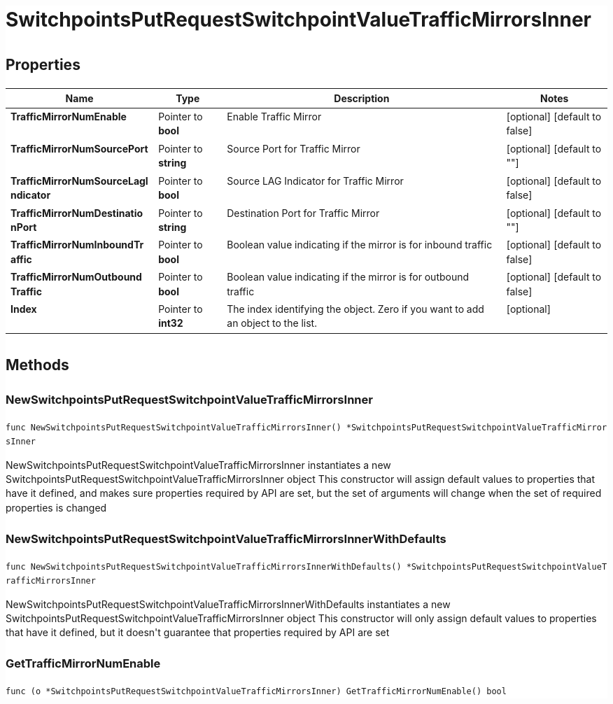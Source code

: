 # SwitchpointsPutRequestSwitchpointValueTrafficMirrorsInner

## Properties

Name | Type | Description | Notes
------------ | ------------- | ------------- | -------------
**TrafficMirrorNumEnable** | Pointer to **bool** | Enable Traffic Mirror | [optional] [default to false]
**TrafficMirrorNumSourcePort** | Pointer to **string** | Source Port for Traffic Mirror | [optional] [default to ""]
**TrafficMirrorNumSourceLagIndicator** | Pointer to **bool** | Source LAG Indicator for Traffic Mirror | [optional] [default to false]
**TrafficMirrorNumDestinationPort** | Pointer to **string** | Destination Port for Traffic Mirror | [optional] [default to ""]
**TrafficMirrorNumInboundTraffic** | Pointer to **bool** | Boolean value indicating if the mirror is for inbound traffic | [optional] [default to false]
**TrafficMirrorNumOutboundTraffic** | Pointer to **bool** | Boolean value indicating if the mirror is for outbound traffic | [optional] [default to false]
**Index** | Pointer to **int32** | The index identifying the object. Zero if you want to add an object to the list. | [optional] 

## Methods

### NewSwitchpointsPutRequestSwitchpointValueTrafficMirrorsInner

`func NewSwitchpointsPutRequestSwitchpointValueTrafficMirrorsInner() *SwitchpointsPutRequestSwitchpointValueTrafficMirrorsInner`

NewSwitchpointsPutRequestSwitchpointValueTrafficMirrorsInner instantiates a new SwitchpointsPutRequestSwitchpointValueTrafficMirrorsInner object
This constructor will assign default values to properties that have it defined,
and makes sure properties required by API are set, but the set of arguments
will change when the set of required properties is changed

### NewSwitchpointsPutRequestSwitchpointValueTrafficMirrorsInnerWithDefaults

`func NewSwitchpointsPutRequestSwitchpointValueTrafficMirrorsInnerWithDefaults() *SwitchpointsPutRequestSwitchpointValueTrafficMirrorsInner`

NewSwitchpointsPutRequestSwitchpointValueTrafficMirrorsInnerWithDefaults instantiates a new SwitchpointsPutRequestSwitchpointValueTrafficMirrorsInner object
This constructor will only assign default values to properties that have it defined,
but it doesn't guarantee that properties required by API are set

### GetTrafficMirrorNumEnable

`func (o *SwitchpointsPutRequestSwitchpointValueTrafficMirrorsInner) GetTrafficMirrorNumEnable() bool`
